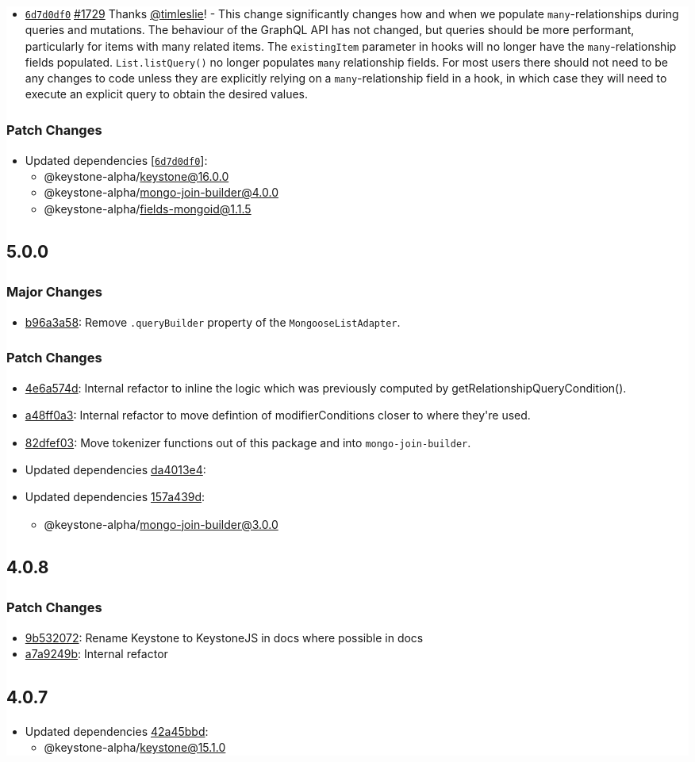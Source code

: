 - [`6d7d0df0`](https://github.com/keystonejs/keystone/commit/6d7d0df0515c3aa21c7d24db17919ddbb5701ce9) [#1729](https://github.com/keystonejs/keystone/pull/1729) Thanks [@timleslie](https://github.com/timleslie)! - This change significantly changes how and when we populate `many`-relationships during queries and mutations.
  The behaviour of the GraphQL API has not changed, but queries should be more performant, particularly for items with many related items.
  The `existingItem` parameter in hooks will no longer have the `many`-relationship fields populated.
  `List.listQuery()` no longer populates `many` relationship fields.
  For most users there should not need to be any changes to code unless they are explicitly relying on a `many`-relationship field in a hook, in which case they will need to execute an explicit query to obtain the desired values.

### Patch Changes

- Updated dependencies [[`6d7d0df0`](https://github.com/keystonejs/keystone/commit/6d7d0df0515c3aa21c7d24db17919ddbb5701ce9)]:
  - @keystone-alpha/keystone@16.0.0
  - @keystone-alpha/mongo-join-builder@4.0.0
  - @keystone-alpha/fields-mongoid@1.1.5

## 5.0.0

### Major Changes

- [b96a3a58](https://github.com/keystonejs/keystone/commit/b96a3a58): Remove `.queryBuilder` property of the `MongooseListAdapter`.

### Patch Changes

- [4e6a574d](https://github.com/keystonejs/keystone/commit/4e6a574d): Internal refactor to inline the logic which was previously computed by getRelationshipQueryCondition().
- [a48ff0a3](https://github.com/keystonejs/keystone/commit/a48ff0a3): Internal refactor to move defintion of modifierConditions closer to where they're used.
- [82dfef03](https://github.com/keystonejs/keystone/commit/82dfef03): Move tokenizer functions out of this package and into `mongo-join-builder`.

- Updated dependencies [da4013e4](https://github.com/keystonejs/keystone/commit/da4013e4):
- Updated dependencies [157a439d](https://github.com/keystonejs/keystone/commit/157a439d):
  - @keystone-alpha/mongo-join-builder@3.0.0

## 4.0.8

### Patch Changes

- [9b532072](https://github.com/keystonejs/keystone/commit/9b532072): Rename Keystone to KeystoneJS in docs where possible in docs
- [a7a9249b](https://github.com/keystonejs/keystone/commit/a7a9249b): Internal refactor

## 4.0.7

- Updated dependencies [42a45bbd](https://github.com/keystonejs/keystone/commit/42a45bbd):
  - @keystone-alpha/keystone@15.1.0

